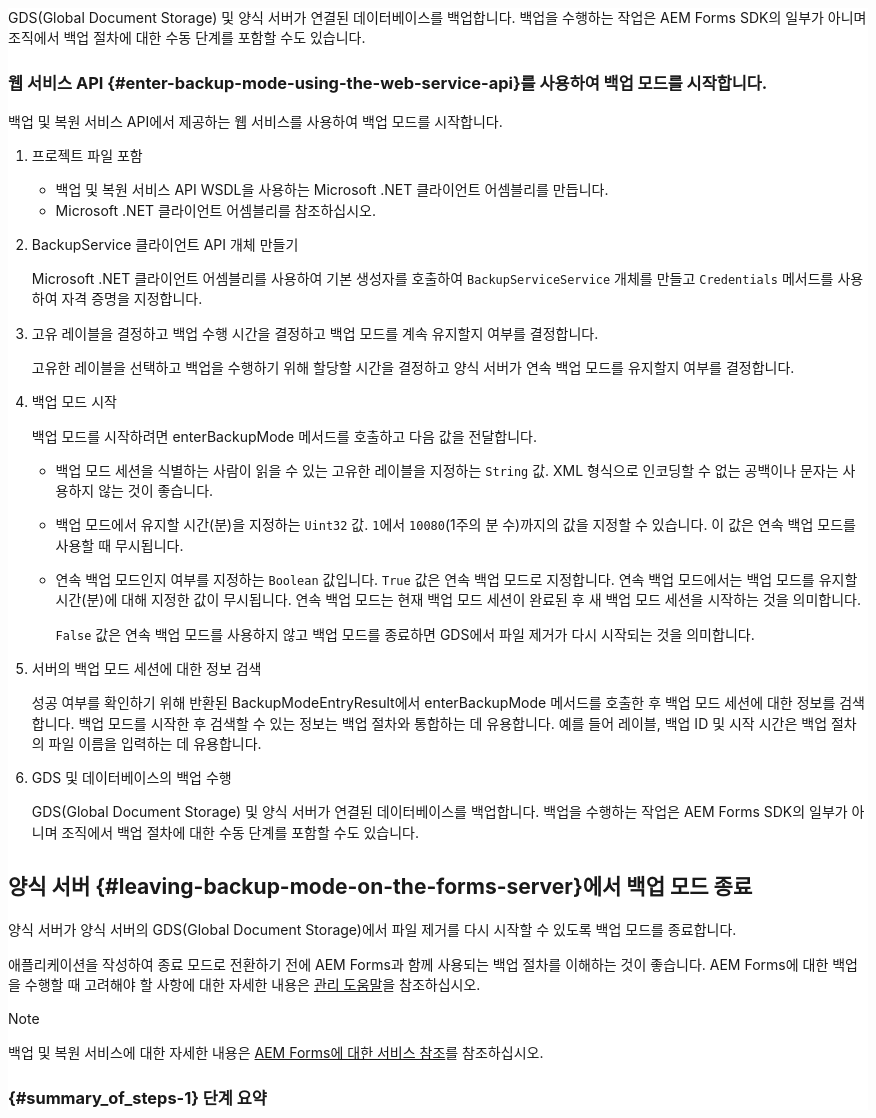    GDS(Global Document Storage) 및 양식 서버가 연결된 데이터베이스를 백업합니다. 백업을 수행하는 작업은 AEM Forms SDK의 일부가 아니며 조직에서 백업 절차에 대한 수동 단계를 포함할 수도 있습니다.

### 웹 서비스 API {#enter-backup-mode-using-the-web-service-api}를 사용하여 백업 모드를 시작합니다.

백업 및 복원 서비스 API에서 제공하는 웹 서비스를 사용하여 백업 모드를 시작합니다.

1. 프로젝트 파일 포함

   * 백업 및 복원 서비스 API WSDL을 사용하는 Microsoft .NET 클라이언트 어셈블리를 만듭니다.
   * Microsoft .NET 클라이언트 어셈블리를 참조하십시오.

1. BackupService 클라이언트 API 개체 만들기

   Microsoft .NET 클라이언트 어셈블리를 사용하여 기본 생성자를 호출하여 `BackupServiceService` 개체를 만들고 `Credentials` 메서드를 사용하여 자격 증명을 지정합니다.

1. 고유 레이블을 결정하고 백업 수행 시간을 결정하고 백업 모드를 계속 유지할지 여부를 결정합니다.

   고유한 레이블을 선택하고 백업을 수행하기 위해 할당할 시간을 결정하고 양식 서버가 연속 백업 모드를 유지할지 여부를 결정합니다.

1. 백업 모드 시작

   백업 모드를 시작하려면 enterBackupMode 메서드를 호출하고 다음 값을 전달합니다.

   * 백업 모드 세션을 식별하는 사람이 읽을 수 있는 고유한 레이블을 지정하는 `String` 값. XML 형식으로 인코딩할 수 없는 공백이나 문자는 사용하지 않는 것이 좋습니다.
   * 백업 모드에서 유지할 시간(분)을 지정하는 `Uint32` 값. `1`에서 `10080`(1주의 분 수)까지의 값을 지정할 수 있습니다. 이 값은 연속 백업 모드를 사용할 때 무시됩니다.
   * 연속 백업 모드인지 여부를 지정하는 `Boolean` 값입니다. `True` 값은 연속 백업 모드로 지정합니다. 연속 백업 모드에서는 백업 모드를 유지할 시간(분)에 대해 지정한 값이 무시됩니다. 연속 백업 모드는 현재 백업 모드 세션이 완료된 후 새 백업 모드 세션을 시작하는 것을 의미합니다.

      `False` 값은 연속 백업 모드를 사용하지 않고 백업 모드를 종료하면 GDS에서 파일 제거가 다시 시작되는 것을 의미합니다.

1. 서버의 백업 모드 세션에 대한 정보 검색

   성공 여부를 확인하기 위해 반환된 BackupModeEntryResult에서 enterBackupMode 메서드를 호출한 후 백업 모드 세션에 대한 정보를 검색합니다. 백업 모드를 시작한 후 검색할 수 있는 정보는 백업 절차와 통합하는 데 유용합니다. 예를 들어 레이블, 백업 ID 및 시작 시간은 백업 절차의 파일 이름을 입력하는 데 유용합니다.

1. GDS 및 데이터베이스의 백업 수행

   GDS(Global Document Storage) 및 양식 서버가 연결된 데이터베이스를 백업합니다. 백업을 수행하는 작업은 AEM Forms SDK의 일부가 아니며 조직에서 백업 절차에 대한 수동 단계를 포함할 수도 있습니다.

## 양식 서버 {#leaving-backup-mode-on-the-forms-server}에서 백업 모드 종료

양식 서버가 양식 서버의 GDS(Global Document Storage)에서 파일 제거를 다시 시작할 수 있도록 백업 모드를 종료합니다.

애플리케이션을 작성하여 종료 모드로 전환하기 전에 AEM Forms과 함께 사용되는 백업 절차를 이해하는 것이 좋습니다. AEM Forms에 대한 백업을 수행할 때 고려해야 할 사항에 대한 자세한 내용은 [관리 도움말](https://www.adobe.com/go/learn_aemforms_admin_63)을 참조하십시오.

>[!NOTE]
>
>백업 및 복원 서비스에 대한 자세한 내용은 [AEM Forms에 대한 서비스 참조](https://www.adobe.com/go/learn_aemforms_services_63)를 참조하십시오.

### {#summary_of_steps-1} 단계 요약
